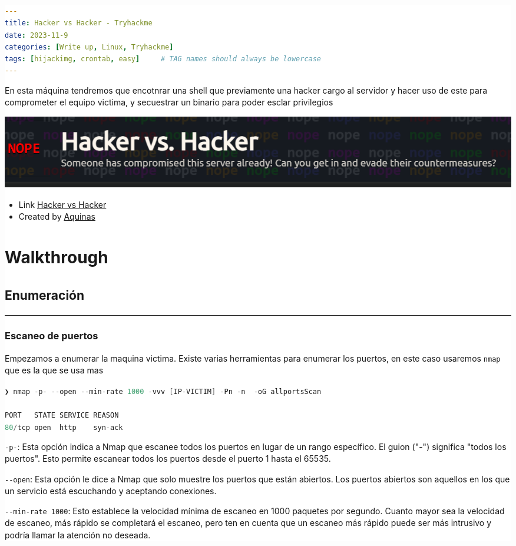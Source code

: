 ```yaml
---
title: Hacker vs Hacker - Tryhackme
date: 2023-11-9
categories: [Write up, Linux, Tryhackme]
tags: [hijackimg, crontab, easy]     # TAG names should always be lowercase
---
```


En esta máquina tendremos que encotnrar una shell que previamente una hacker cargo al servidor y hacer uso de este para comprometer el equipo victima, y secuestrar un binario para poder esclar privilegios

![20231108214331.png](20231108214331.png)

- Link [Hacker vs Hacker](https://tryhackme.com/room/hackervshacker)
- Created by [Aquinas](https://tryhackme.com/p/Aquinas)

# Walkthrough

## Enumeración
---

### Escaneo de puertos

Empezamos a enumerar la maquina victima. Existe varias herramientas para enumerar los puertos, en este caso usaremos `nmap` que es la que se usa mas

```java
❯ nmap -p- --open --min-rate 1000 -vvv [IP-VICTIM] -Pn -n  -oG allportsScan

PORT   STATE SERVICE REASON
80/tcp open  http    syn-ack
```

`-p-`: Esta opción indica a Nmap que escanee todos los puertos en lugar de un rango específico. El guion ("-") significa "todos los puertos". Esto permite escanear todos los puertos desde el puerto 1 hasta el 65535.

`--open`: Esta opción le dice a Nmap que solo muestre los puertos que están abiertos. Los puertos abiertos son aquellos en los que un servicio está escuchando y aceptando conexiones.

`--min-rate 1000`: Esto establece la velocidad mínima de escaneo en 1000 paquetes por segundo. Cuanto mayor sea la velocidad de escaneo, más rápido se completará el escaneo, pero ten en cuenta que un escaneo más rápido puede ser más intrusivo y podría llamar la atención no deseada.
